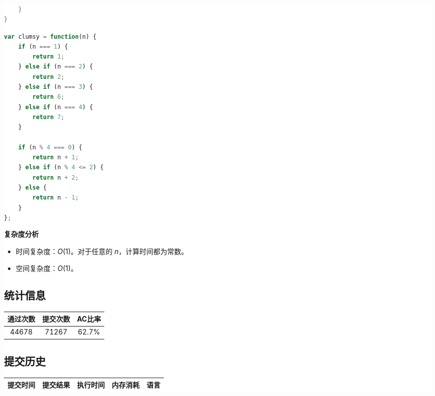```C [sol2-C]
    }
}
```

```JavaScript [sol2-JavaScript]
var clumsy = function(n) {
    if (n === 1) {
        return 1;
    } else if (n === 2) {
        return 2;
    } else if (n === 3) {
        return 6;
    } else if (n === 4) {
        return 7;
    }

    if (n % 4 === 0) {
        return n + 1;
    } else if (n % 4 <= 2) {
        return n + 2;
    } else {
        return n - 1;
    }
};
```

**复杂度分析**

- 时间复杂度：$O(1)$。对于任意的 $n$，计算时间都为常数。

- 空间复杂度：$O(1)$。

## 统计信息
| 通过次数 | 提交次数 | AC比率 |
| :------: | :------: | :------: |
|    44678    |    71267    |   62.7%   |

## 提交历史
| 提交时间 | 提交结果 | 执行时间 |  内存消耗  | 语言 |
| :------: | :------: | :------: | :--------: | :--------: |
